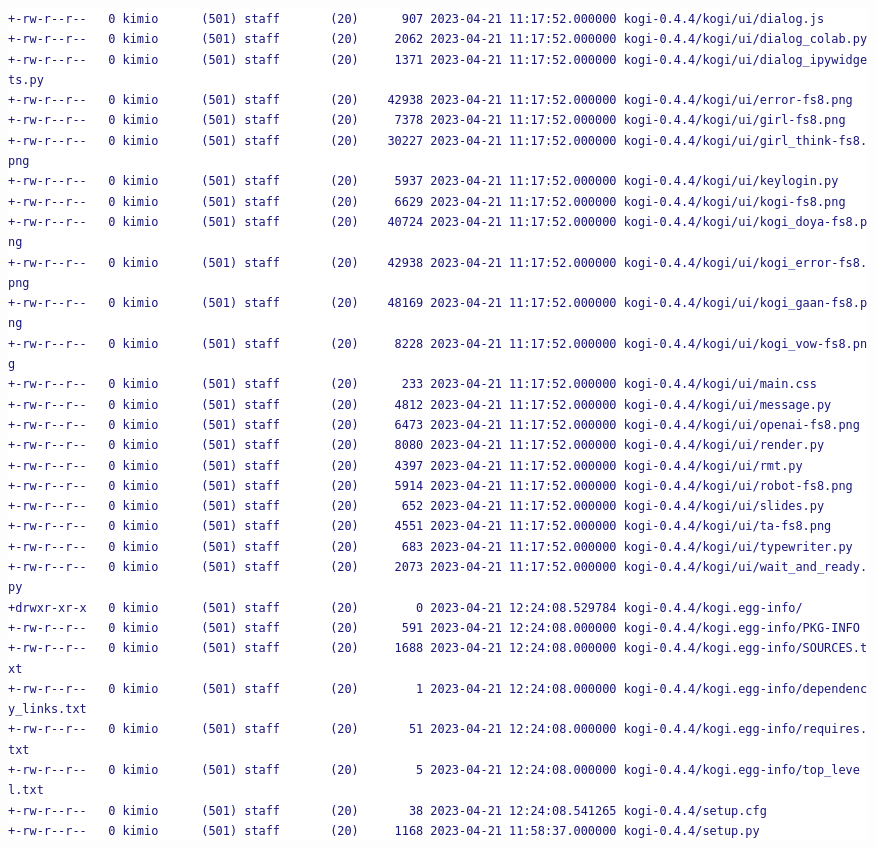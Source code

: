```diff
+-rw-r--r--   0 kimio      (501) staff       (20)      907 2023-04-21 11:17:52.000000 kogi-0.4.4/kogi/ui/dialog.js
+-rw-r--r--   0 kimio      (501) staff       (20)     2062 2023-04-21 11:17:52.000000 kogi-0.4.4/kogi/ui/dialog_colab.py
+-rw-r--r--   0 kimio      (501) staff       (20)     1371 2023-04-21 11:17:52.000000 kogi-0.4.4/kogi/ui/dialog_ipywidgets.py
+-rw-r--r--   0 kimio      (501) staff       (20)    42938 2023-04-21 11:17:52.000000 kogi-0.4.4/kogi/ui/error-fs8.png
+-rw-r--r--   0 kimio      (501) staff       (20)     7378 2023-04-21 11:17:52.000000 kogi-0.4.4/kogi/ui/girl-fs8.png
+-rw-r--r--   0 kimio      (501) staff       (20)    30227 2023-04-21 11:17:52.000000 kogi-0.4.4/kogi/ui/girl_think-fs8.png
+-rw-r--r--   0 kimio      (501) staff       (20)     5937 2023-04-21 11:17:52.000000 kogi-0.4.4/kogi/ui/keylogin.py
+-rw-r--r--   0 kimio      (501) staff       (20)     6629 2023-04-21 11:17:52.000000 kogi-0.4.4/kogi/ui/kogi-fs8.png
+-rw-r--r--   0 kimio      (501) staff       (20)    40724 2023-04-21 11:17:52.000000 kogi-0.4.4/kogi/ui/kogi_doya-fs8.png
+-rw-r--r--   0 kimio      (501) staff       (20)    42938 2023-04-21 11:17:52.000000 kogi-0.4.4/kogi/ui/kogi_error-fs8.png
+-rw-r--r--   0 kimio      (501) staff       (20)    48169 2023-04-21 11:17:52.000000 kogi-0.4.4/kogi/ui/kogi_gaan-fs8.png
+-rw-r--r--   0 kimio      (501) staff       (20)     8228 2023-04-21 11:17:52.000000 kogi-0.4.4/kogi/ui/kogi_vow-fs8.png
+-rw-r--r--   0 kimio      (501) staff       (20)      233 2023-04-21 11:17:52.000000 kogi-0.4.4/kogi/ui/main.css
+-rw-r--r--   0 kimio      (501) staff       (20)     4812 2023-04-21 11:17:52.000000 kogi-0.4.4/kogi/ui/message.py
+-rw-r--r--   0 kimio      (501) staff       (20)     6473 2023-04-21 11:17:52.000000 kogi-0.4.4/kogi/ui/openai-fs8.png
+-rw-r--r--   0 kimio      (501) staff       (20)     8080 2023-04-21 11:17:52.000000 kogi-0.4.4/kogi/ui/render.py
+-rw-r--r--   0 kimio      (501) staff       (20)     4397 2023-04-21 11:17:52.000000 kogi-0.4.4/kogi/ui/rmt.py
+-rw-r--r--   0 kimio      (501) staff       (20)     5914 2023-04-21 11:17:52.000000 kogi-0.4.4/kogi/ui/robot-fs8.png
+-rw-r--r--   0 kimio      (501) staff       (20)      652 2023-04-21 11:17:52.000000 kogi-0.4.4/kogi/ui/slides.py
+-rw-r--r--   0 kimio      (501) staff       (20)     4551 2023-04-21 11:17:52.000000 kogi-0.4.4/kogi/ui/ta-fs8.png
+-rw-r--r--   0 kimio      (501) staff       (20)      683 2023-04-21 11:17:52.000000 kogi-0.4.4/kogi/ui/typewriter.py
+-rw-r--r--   0 kimio      (501) staff       (20)     2073 2023-04-21 11:17:52.000000 kogi-0.4.4/kogi/ui/wait_and_ready.py
+drwxr-xr-x   0 kimio      (501) staff       (20)        0 2023-04-21 12:24:08.529784 kogi-0.4.4/kogi.egg-info/
+-rw-r--r--   0 kimio      (501) staff       (20)      591 2023-04-21 12:24:08.000000 kogi-0.4.4/kogi.egg-info/PKG-INFO
+-rw-r--r--   0 kimio      (501) staff       (20)     1688 2023-04-21 12:24:08.000000 kogi-0.4.4/kogi.egg-info/SOURCES.txt
+-rw-r--r--   0 kimio      (501) staff       (20)        1 2023-04-21 12:24:08.000000 kogi-0.4.4/kogi.egg-info/dependency_links.txt
+-rw-r--r--   0 kimio      (501) staff       (20)       51 2023-04-21 12:24:08.000000 kogi-0.4.4/kogi.egg-info/requires.txt
+-rw-r--r--   0 kimio      (501) staff       (20)        5 2023-04-21 12:24:08.000000 kogi-0.4.4/kogi.egg-info/top_level.txt
+-rw-r--r--   0 kimio      (501) staff       (20)       38 2023-04-21 12:24:08.541265 kogi-0.4.4/setup.cfg
+-rw-r--r--   0 kimio      (501) staff       (20)     1168 2023-04-21 11:58:37.000000 kogi-0.4.4/setup.py
```
